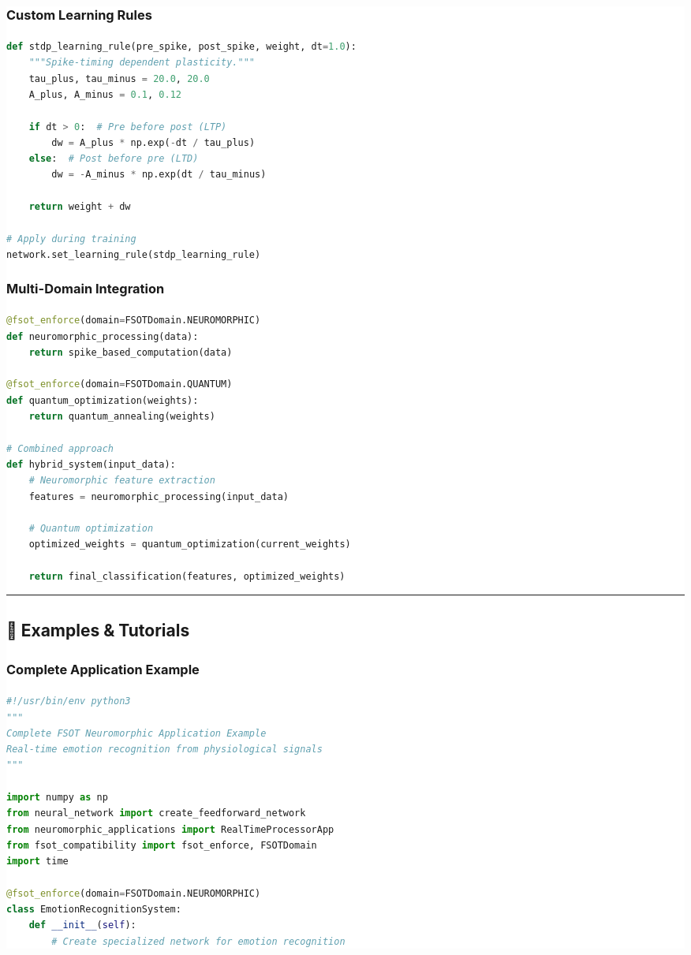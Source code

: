 ### Custom Learning Rules

```python
def stdp_learning_rule(pre_spike, post_spike, weight, dt=1.0):
    """Spike-timing dependent plasticity."""
    tau_plus, tau_minus = 20.0, 20.0
    A_plus, A_minus = 0.1, 0.12
    
    if dt > 0:  # Pre before post (LTP)
        dw = A_plus * np.exp(-dt / tau_plus)
    else:  # Post before pre (LTD)
        dw = -A_minus * np.exp(dt / tau_minus)
    
    return weight + dw

# Apply during training
network.set_learning_rule(stdp_learning_rule)
```

### Multi-Domain Integration

```python
@fsot_enforce(domain=FSOTDomain.NEUROMORPHIC)
def neuromorphic_processing(data):
    return spike_based_computation(data)

@fsot_enforce(domain=FSOTDomain.QUANTUM)
def quantum_optimization(weights):
    return quantum_annealing(weights)

# Combined approach
def hybrid_system(input_data):
    # Neuromorphic feature extraction
    features = neuromorphic_processing(input_data)
    
    # Quantum optimization
    optimized_weights = quantum_optimization(current_weights)
    
    return final_classification(features, optimized_weights)
```

---

## 🎉 **Examples & Tutorials**

### Complete Application Example

```python
#!/usr/bin/env python3
"""
Complete FSOT Neuromorphic Application Example
Real-time emotion recognition from physiological signals
"""

import numpy as np
from neural_network import create_feedforward_network
from neuromorphic_applications import RealTimeProcessorApp
from fsot_compatibility import fsot_enforce, FSOTDomain
import time

@fsot_enforce(domain=FSOTDomain.NEUROMORPHIC)
class EmotionRecognitionSystem:
    def __init__(self):
        # Create specialized network for emotion recognition
```